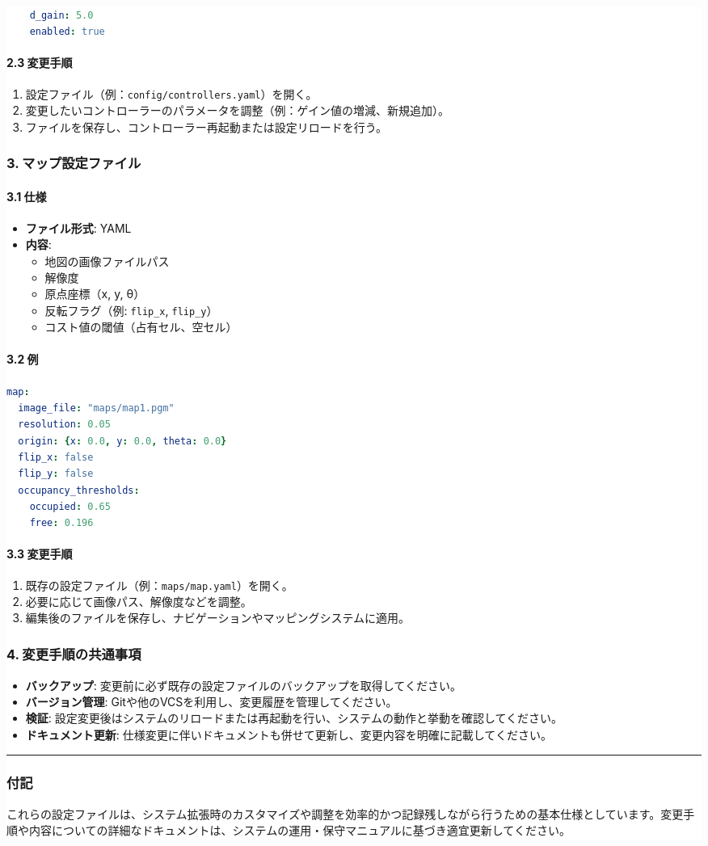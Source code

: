 ```yaml
    d_gain: 5.0
    enabled: true
```

#### 2.3 変更手順

1. 設定ファイル（例：`config/controllers.yaml`）を開く。
2. 変更したいコントローラーのパラメータを調整（例：ゲイン値の増減、新規追加）。
3. ファイルを保存し、コントローラー再起動または設定リロードを行う。

### 3. マップ設定ファイル

#### 3.1 仕様

- **ファイル形式**: YAML
- **内容**:
  - 地図の画像ファイルパス
  - 解像度
  - 原点座標（x, y, θ）
  - 反転フラグ（例: `flip_x`, `flip_y`）
  - コスト値の閾値（占有セル、空セル）

#### 3.2 例

```yaml
map:
  image_file: "maps/map1.pgm"
  resolution: 0.05
  origin: {x: 0.0, y: 0.0, theta: 0.0}
  flip_x: false
  flip_y: false
  occupancy_thresholds:
    occupied: 0.65
    free: 0.196
```

#### 3.3 変更手順

1. 既存の設定ファイル（例：`maps/map.yaml`）を開く。
2. 必要に応じて画像パス、解像度などを調整。
3. 編集後のファイルを保存し、ナビゲーションやマッピングシステムに適用。

### 4. 変更手順の共通事項

- **バックアップ**: 変更前に必ず既存の設定ファイルのバックアップを取得してください。
- **バージョン管理**: Gitや他のVCSを利用し、変更履歴を管理してください。
- **検証**: 設定変更後はシステムのリロードまたは再起動を行い、システムの動作と挙動を確認してください。
- **ドキュメント更新**: 仕様変更に伴いドキュメントも併せて更新し、変更内容を明確に記載してください。

---

### 付記

これらの設定ファイルは、システム拡張時のカスタマイズや調整を効率的かつ記録残しながら行うための基本仕様としています。変更手順や内容についての詳細なドキュメントは、システムの運用・保守マニュアルに基づき適宜更新してください。

